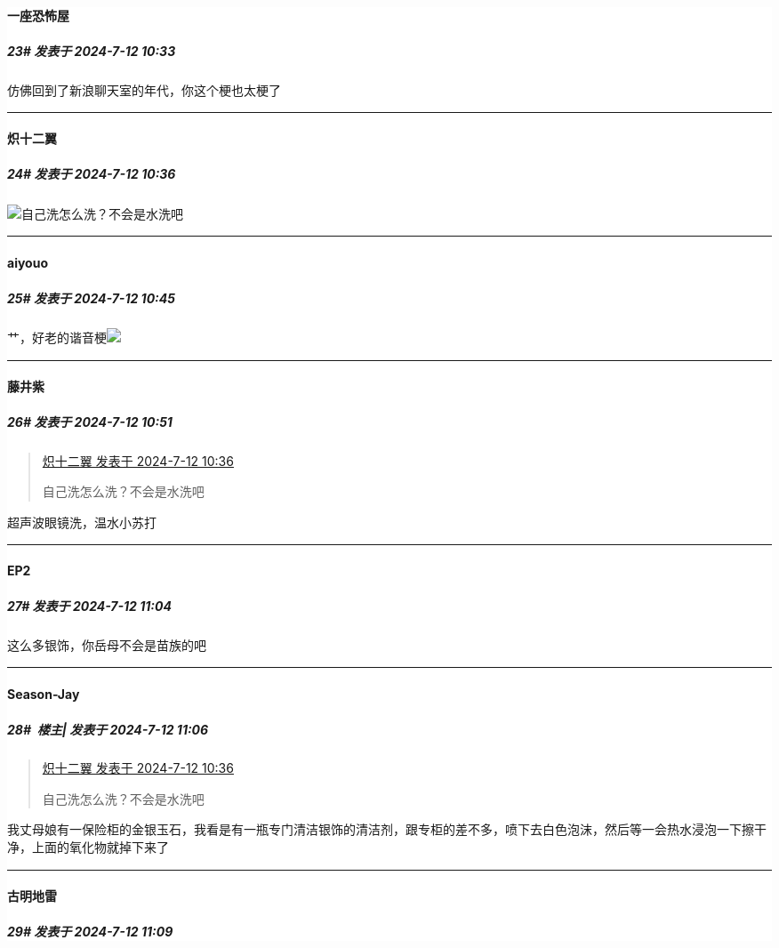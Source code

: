 ####  一座恐怖屋  
##### 23#       发表于 2024-7-12 10:33

仿佛回到了新浪聊天室的年代，你这个梗也太梗了

*****

####  炽十二翼  
##### 24#       发表于 2024-7-12 10:36

<img src="https://static.saraba1st.com/image/smiley/face2017/018.png" referrerpolicy="no-referrer">自己洗怎么洗？不会是水洗吧

*****

####  aiyouo  
##### 25#       发表于 2024-7-12 10:45

艹，好老的谐音梗<img src="https://static.saraba1st.com/image/smiley/face2017/067.png" referrerpolicy="no-referrer">

*****

####  藤井紫  
##### 26#       发表于 2024-7-12 10:51

<blockquote><a href="httphttps://bbs.saraba1st.com/2b/forum.php?mod=redirect&amp;goto=findpost&amp;pid=65560464&amp;ptid=2191116" target="_blank">炽十二翼 发表于 2024-7-12 10:36</a>

自己洗怎么洗？不会是水洗吧</blockquote>
超声波眼镜洗，温水小苏打

*****

####  EP2  
##### 27#       发表于 2024-7-12 11:04

这么多银饰，你岳母不会是苗族的吧

*****

####  Season-Jay  
##### 28#         楼主| 发表于 2024-7-12 11:06

<blockquote><a href="httphttps://bbs.saraba1st.com/2b/forum.php?mod=redirect&amp;goto=findpost&amp;pid=65560464&amp;ptid=2191116" target="_blank">炽十二翼 发表于 2024-7-12 10:36</a>

自己洗怎么洗？不会是水洗吧</blockquote>
我丈母娘有一保险柜的金银玉石，我看是有一瓶专门清洁银饰的清洁剂，跟专柜的差不多，喷下去白色泡沫，然后等一会热水浸泡一下擦干净，上面的氧化物就掉下来了

*****

####  古明地雷  
##### 29#       发表于 2024-7-12 11:09
